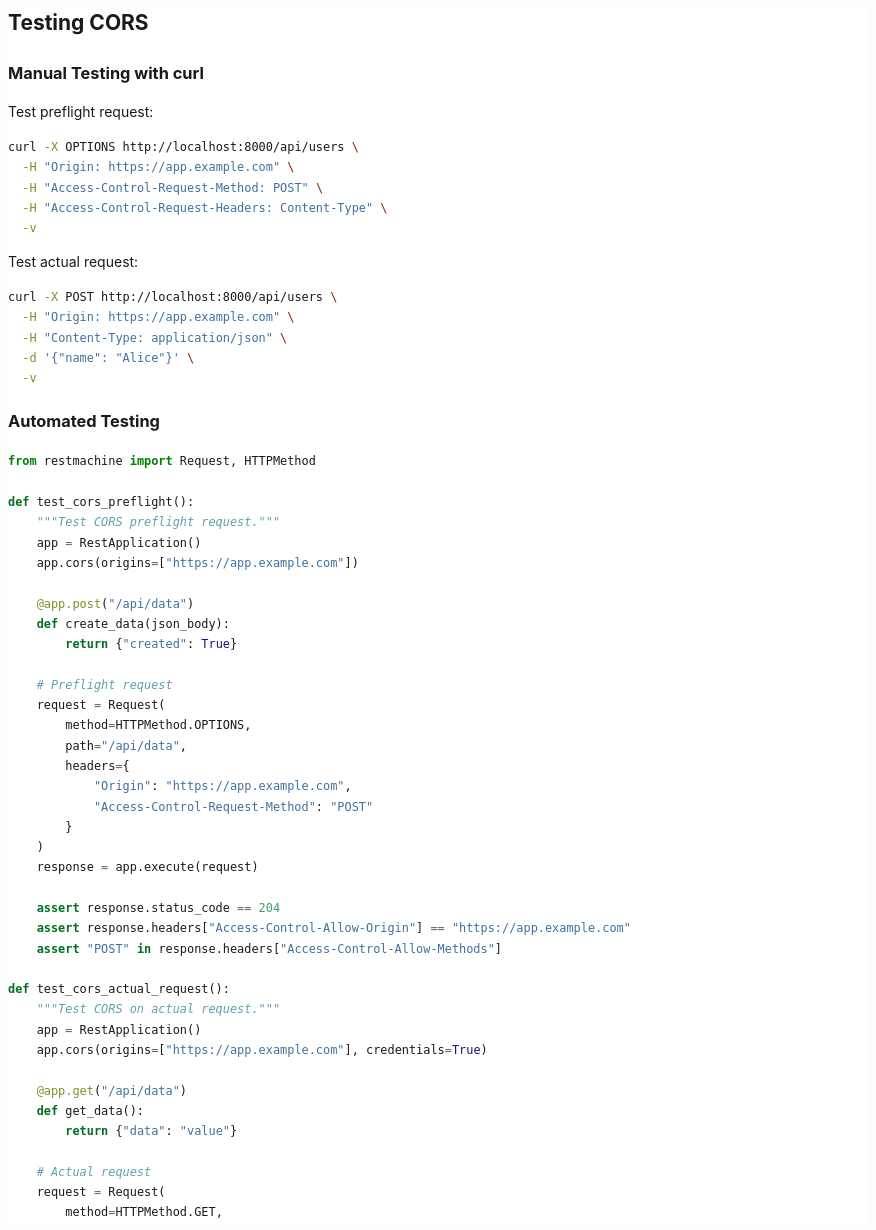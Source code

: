 ## Testing CORS

### Manual Testing with curl

Test preflight request:

```bash
curl -X OPTIONS http://localhost:8000/api/users \
  -H "Origin: https://app.example.com" \
  -H "Access-Control-Request-Method: POST" \
  -H "Access-Control-Request-Headers: Content-Type" \
  -v
```

Test actual request:

```bash
curl -X POST http://localhost:8000/api/users \
  -H "Origin: https://app.example.com" \
  -H "Content-Type: application/json" \
  -d '{"name": "Alice"}' \
  -v
```

### Automated Testing

```python
from restmachine import Request, HTTPMethod

def test_cors_preflight():
    """Test CORS preflight request."""
    app = RestApplication()
    app.cors(origins=["https://app.example.com"])

    @app.post("/api/data")
    def create_data(json_body):
        return {"created": True}

    # Preflight request
    request = Request(
        method=HTTPMethod.OPTIONS,
        path="/api/data",
        headers={
            "Origin": "https://app.example.com",
            "Access-Control-Request-Method": "POST"
        }
    )
    response = app.execute(request)

    assert response.status_code == 204
    assert response.headers["Access-Control-Allow-Origin"] == "https://app.example.com"
    assert "POST" in response.headers["Access-Control-Allow-Methods"]

def test_cors_actual_request():
    """Test CORS on actual request."""
    app = RestApplication()
    app.cors(origins=["https://app.example.com"], credentials=True)

    @app.get("/api/data")
    def get_data():
        return {"data": "value"}

    # Actual request
    request = Request(
        method=HTTPMethod.GET,
```